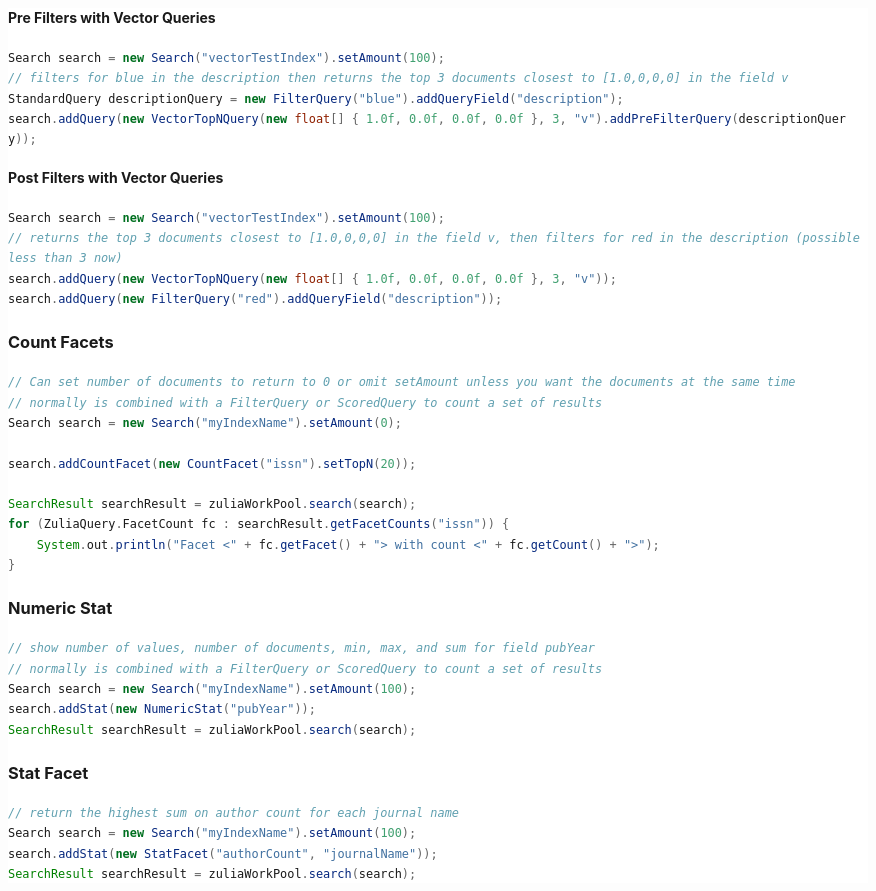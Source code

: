 #### Pre Filters with Vector Queries
```groovy
Search search = new Search("vectorTestIndex").setAmount(100);
// filters for blue in the description then returns the top 3 documents closest to [1.0,0,0,0] in the field v 
StandardQuery descriptionQuery = new FilterQuery("blue").addQueryField("description");
search.addQuery(new VectorTopNQuery(new float[] { 1.0f, 0.0f, 0.0f, 0.0f }, 3, "v").addPreFilterQuery(descriptionQuery));
```

#### Post Filters with Vector Queries
```groovy
Search search = new Search("vectorTestIndex").setAmount(100);
// returns the top 3 documents closest to [1.0,0,0,0] in the field v, then filters for red in the description (possible less than 3 now)
search.addQuery(new VectorTopNQuery(new float[] { 1.0f, 0.0f, 0.0f, 0.0f }, 3, "v"));
search.addQuery(new FilterQuery("red").addQueryField("description"));
```

### Count Facets

```Groovy
// Can set number of documents to return to 0 or omit setAmount unless you want the documents at the same time
// normally is combined with a FilterQuery or ScoredQuery to count a set of results
Search search = new Search("myIndexName").setAmount(0);

search.addCountFacet(new CountFacet("issn").setTopN(20));

SearchResult searchResult = zuliaWorkPool.search(search);
for (ZuliaQuery.FacetCount fc : searchResult.getFacetCounts("issn")) {
    System.out.println("Facet <" + fc.getFacet() + "> with count <" + fc.getCount() + ">");
}
```


### Numeric Stat
```Groovy
// show number of values, number of documents, min, max, and sum for field pubYear 
// normally is combined with a FilterQuery or ScoredQuery to count a set of results
Search search = new Search("myIndexName").setAmount(100);
search.addStat(new NumericStat("pubYear")); 
SearchResult searchResult = zuliaWorkPool.search(search);

```

### Stat Facet
```Groovy
// return the highest sum on author count for each journal name
Search search = new Search("myIndexName").setAmount(100);
search.addStat(new StatFacet("authorCount", "journalName"));
SearchResult searchResult = zuliaWorkPool.search(search);
```
